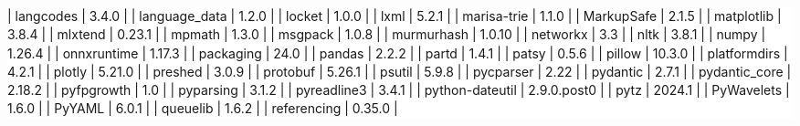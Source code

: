 | langcodes | 3.4.0 |
| language_data | 1.2.0 |
| locket | 1.0.0 |
| lxml | 5.2.1 |
| marisa-trie | 1.1.0 |
| MarkupSafe | 2.1.5 |
| matplotlib | 3.8.4 |
| mlxtend | 0.23.1 |
| mpmath | 1.3.0 |
| msgpack | 1.0.8 |
| murmurhash | 1.0.10 |
| networkx | 3.3 |
| nltk | 3.8.1 |
| numpy | 1.26.4 |
| onnxruntime | 1.17.3 |
| packaging | 24.0 |
| pandas | 2.2.2 |
| partd | 1.4.1 |
| patsy | 0.5.6 |
| pillow | 10.3.0 |
| platformdirs | 4.2.1 |
| plotly | 5.21.0 |
| preshed | 3.0.9 |
| protobuf | 5.26.1 |
| psutil | 5.9.8 |
| pycparser | 2.22 |
| pydantic | 2.7.1 |
| pydantic_core | 2.18.2 |
| pyfpgrowth | 1.0 |
| pyparsing | 3.1.2 |
| pyreadline3 | 3.4.1 |
| python-dateutil | 2.9.0.post0 |
| pytz | 2024.1 |
| PyWavelets | 1.6.0 |
| PyYAML | 6.0.1 |
| queuelib | 1.6.2 |
| referencing | 0.35.0 |